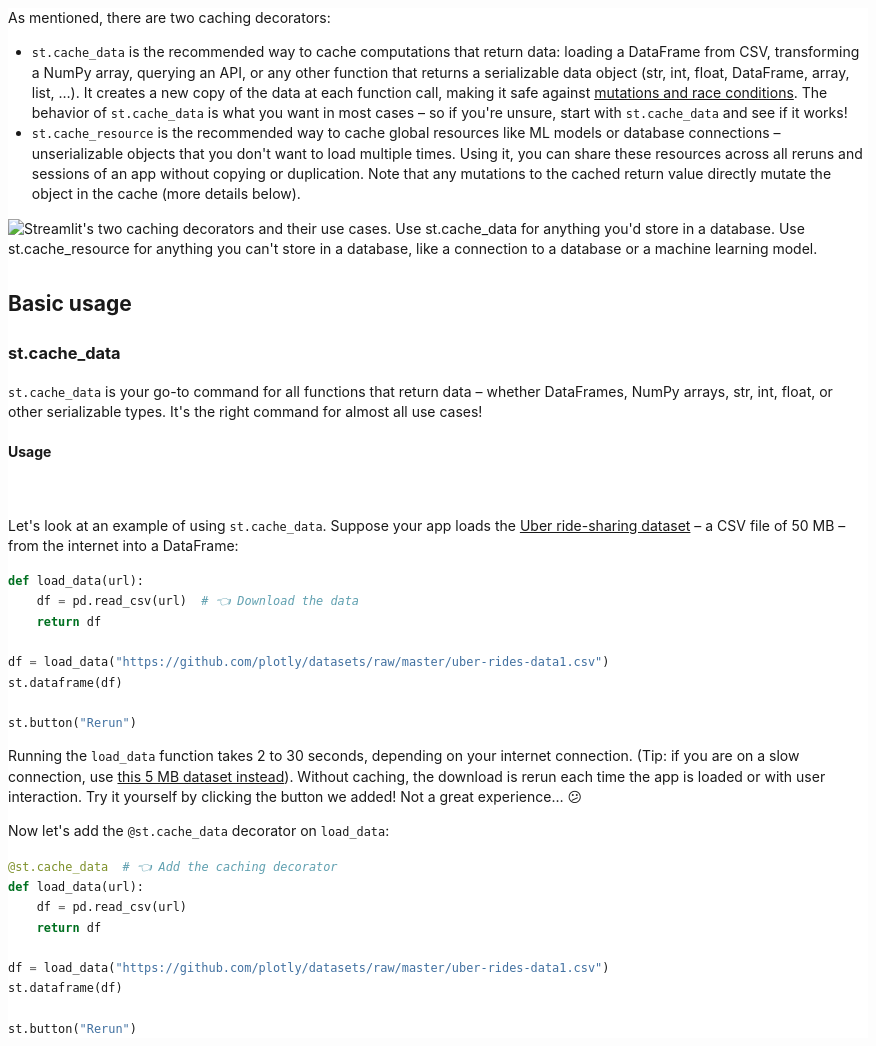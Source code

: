 As mentioned, there are two caching decorators:

- `st.cache_data` is the recommended way to cache computations that return data: loading a DataFrame from CSV, transforming a NumPy array, querying an API, or any other function that returns a serializable data object (str, int, float, DataFrame, array, list, …). It creates a new copy of the data at each function call, making it safe against [mutations and race conditions](#mutation-and-concurrency-issues). The behavior of `st.cache_data` is what you want in most cases – so if you're unsure, start with `st.cache_data` and see if it works!
- `st.cache_resource` is the recommended way to cache global resources like ML models or database connections – unserializable objects that you don't want to load multiple times. Using it, you can share these resources across all reruns and sessions of an app without copying or duplication. Note that any mutations to the cached return value directly mutate the object in the cache (more details below).

<Image src="/images/caching-high-level-diagram.png" caption="Streamlit's two caching decorators and their use cases." alt="Streamlit's two caching decorators and their use cases. Use st.cache_data for anything you'd store in a database. Use st.cache_resource for anything you can't store in a database, like a connection to a database or a machine learning model." />

## Basic usage

### st.cache_data

`st.cache_data` is your go-to command for all functions that return data – whether DataFrames, NumPy arrays, str, int, float, or other serializable types. It's the right command for almost all use cases!

#### Usage

<br />

Let's look at an example of using `st.cache_data`. Suppose your app loads the [Uber ride-sharing dataset](https://github.com/plotly/datasets/blob/master/uber-rides-data1.csv) – a CSV file of 50 MB – from the internet into a DataFrame:

```python
def load_data(url):
    df = pd.read_csv(url)  # 👈 Download the data
    return df

df = load_data("https://github.com/plotly/datasets/raw/master/uber-rides-data1.csv")
st.dataframe(df)

st.button("Rerun")
```

Running the `load_data` function takes 2 to 30 seconds, depending on your internet connection. (Tip: if you are on a slow connection, use [this 5 MB dataset instead](https://github.com/plotly/datasets/blob/master/26k-consumer-complaints.csv)). Without caching, the download is rerun each time the app is loaded or with user interaction. Try it yourself by clicking the button we added! Not a great experience… 😕

Now let's add the `@st.cache_data` decorator on `load_data`:

```python
@st.cache_data  # 👈 Add the caching decorator
def load_data(url):
    df = pd.read_csv(url)
    return df

df = load_data("https://github.com/plotly/datasets/raw/master/uber-rides-data1.csv")
st.dataframe(df)

st.button("Rerun")
```
